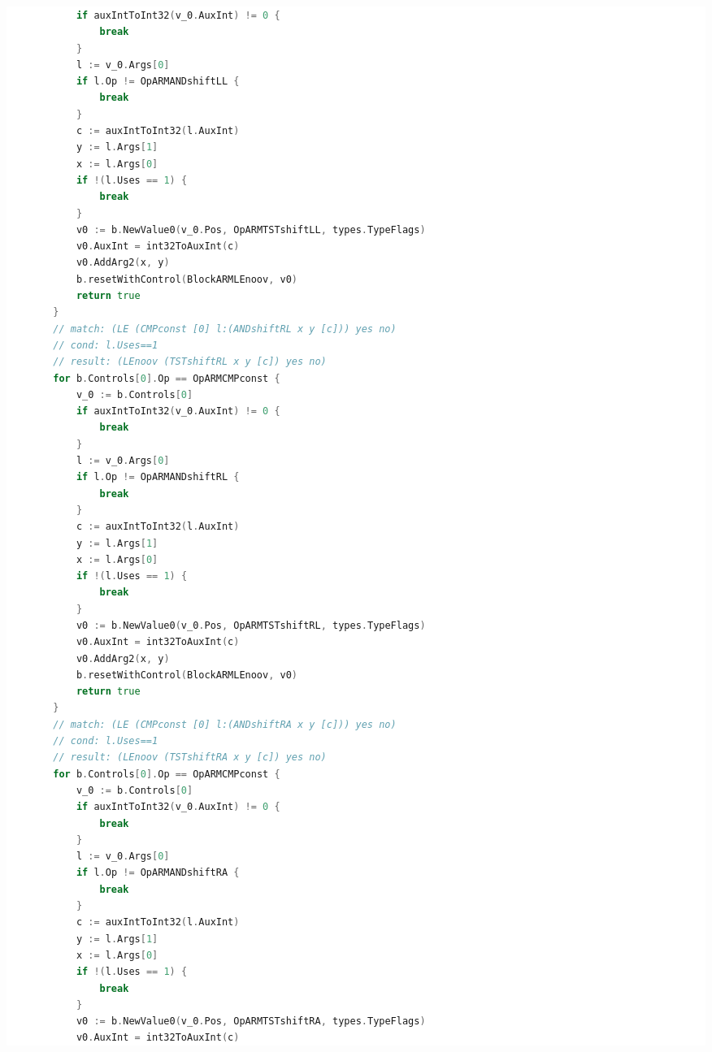 ```go
			if auxIntToInt32(v_0.AuxInt) != 0 {
				break
			}
			l := v_0.Args[0]
			if l.Op != OpARMANDshiftLL {
				break
			}
			c := auxIntToInt32(l.AuxInt)
			y := l.Args[1]
			x := l.Args[0]
			if !(l.Uses == 1) {
				break
			}
			v0 := b.NewValue0(v_0.Pos, OpARMTSTshiftLL, types.TypeFlags)
			v0.AuxInt = int32ToAuxInt(c)
			v0.AddArg2(x, y)
			b.resetWithControl(BlockARMLEnoov, v0)
			return true
		}
		// match: (LE (CMPconst [0] l:(ANDshiftRL x y [c])) yes no)
		// cond: l.Uses==1
		// result: (LEnoov (TSTshiftRL x y [c]) yes no)
		for b.Controls[0].Op == OpARMCMPconst {
			v_0 := b.Controls[0]
			if auxIntToInt32(v_0.AuxInt) != 0 {
				break
			}
			l := v_0.Args[0]
			if l.Op != OpARMANDshiftRL {
				break
			}
			c := auxIntToInt32(l.AuxInt)
			y := l.Args[1]
			x := l.Args[0]
			if !(l.Uses == 1) {
				break
			}
			v0 := b.NewValue0(v_0.Pos, OpARMTSTshiftRL, types.TypeFlags)
			v0.AuxInt = int32ToAuxInt(c)
			v0.AddArg2(x, y)
			b.resetWithControl(BlockARMLEnoov, v0)
			return true
		}
		// match: (LE (CMPconst [0] l:(ANDshiftRA x y [c])) yes no)
		// cond: l.Uses==1
		// result: (LEnoov (TSTshiftRA x y [c]) yes no)
		for b.Controls[0].Op == OpARMCMPconst {
			v_0 := b.Controls[0]
			if auxIntToInt32(v_0.AuxInt) != 0 {
				break
			}
			l := v_0.Args[0]
			if l.Op != OpARMANDshiftRA {
				break
			}
			c := auxIntToInt32(l.AuxInt)
			y := l.Args[1]
			x := l.Args[0]
			if !(l.Uses == 1) {
				break
			}
			v0 := b.NewValue0(v_0.Pos, OpARMTSTshiftRA, types.TypeFlags)
			v0.AuxInt = int32ToAuxInt(c)
```